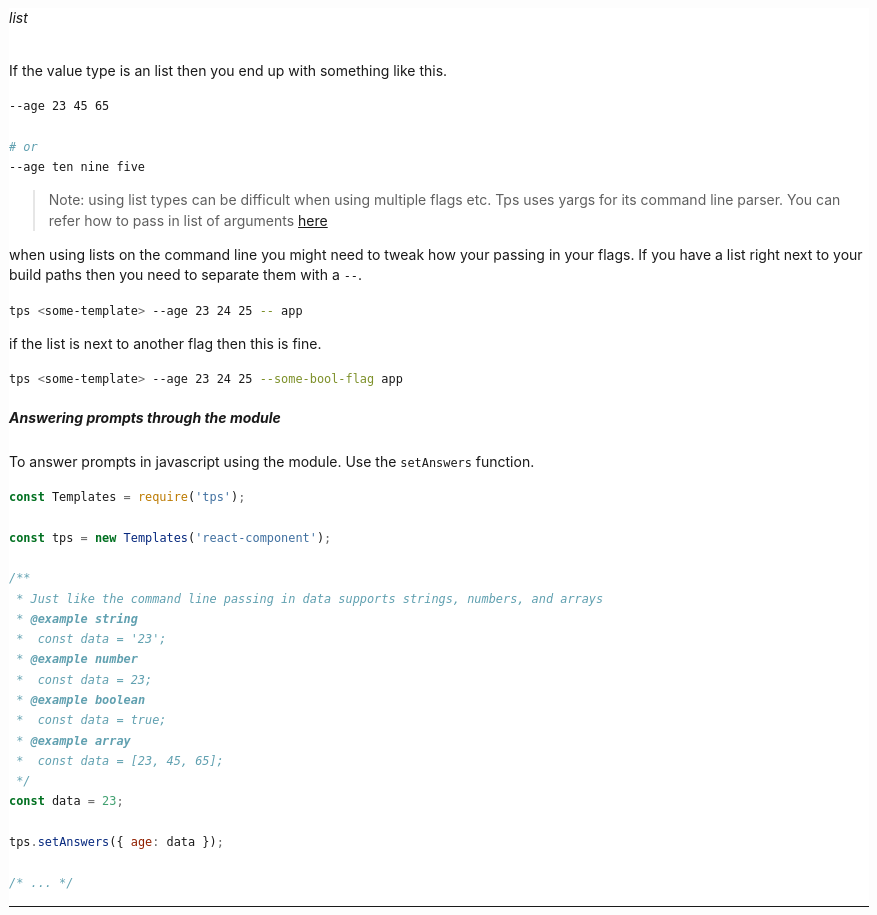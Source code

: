 ###### list

If the value type is an list then you end up with something like this.

```bash
--age 23 45 65

# or
--age ten nine five
```

> Note: using list types can be difficult when using multiple flags etc. Tps uses yargs for its command line parser. You can refer how to pass in list of arguments [here](http://yargs.js.org/docs/#api-arraykey)

when using lists on the command line you might need to tweak how your passing in your flags. If you have a list right next to your build paths then you need to separate them with a `--`.

```bash
tps <some-template> --age 23 24 25 -- app
```

if the list is next to another flag then this is fine.

```bash
tps <some-template> --age 23 24 25 --some-bool-flag app
```

##### Answering prompts through the module

To answer prompts in javascript using the module. Use the `setAnswers` function.

```js
const Templates = require('tps');

const tps = new Templates('react-component');

/**
 * Just like the command line passing in data supports strings, numbers, and arrays
 * @example string
 *  const data = '23';
 * @example number
 *  const data = 23;
 * @example boolean
 *  const data = true;
 * @example array
 *  const data = [23, 45, 65];
 */
const data = 23;

tps.setAnswers({ age: data });

/* ... */
```

---
